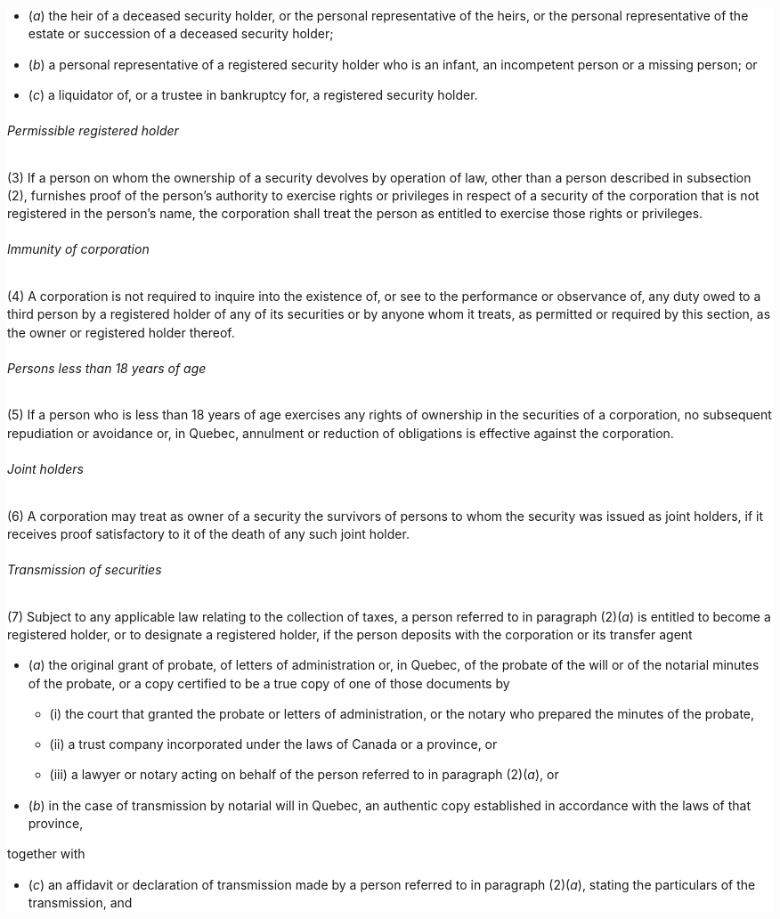   * (_a_) the heir of a deceased security holder, or the personal representative of the heirs, or the personal representative of the estate or succession of a deceased security holder;

  * (_b_) a personal representative of a registered security holder who is an infant, an incompetent person or a missing person; or

  * (_c_) a liquidator of, or a trustee in bankruptcy for, a registered security holder.

###### Permissible registered holder

(3) If a person on whom the ownership of a security devolves by operation of law, other than a person described in subsection (2), furnishes proof of the person’s authority to exercise rights or privileges in respect of a security of the corporation that is not registered in the person’s name, the corporation shall treat the person as entitled to exercise those rights or privileges.

###### Immunity of corporation

(4) A corporation is not required to inquire into the existence of, or see to the performance or observance of, any duty owed to a third person by a registered holder of any of its securities or by anyone whom it treats, as permitted or required by this section, as the owner or registered holder thereof.

###### Persons less than 18 years of age

(5) If a person who is less than 18 years of age exercises any rights of ownership in the securities of a corporation, no subsequent repudiation or avoidance or, in Quebec, annulment or reduction of obligations is effective against the corporation.

###### Joint holders

(6) A corporation may treat as owner of a security the survivors of persons to whom the security was issued as joint holders, if it receives proof satisfactory to it of the death of any such joint holder.

###### Transmission of securities

(7) Subject to any applicable law relating to the collection of taxes, a person referred to in paragraph (2)(_a_) is entitled to become a registered holder, or to designate a registered holder, if the person deposits with the corporation or its transfer agent

  * (_a_) the original grant of probate, of letters of administration or, in Quebec, of the probate of the will or of the notarial minutes of the probate, or a copy certified to be a true copy of one of those documents by

    * (i) the court that granted the probate or letters of administration, or the notary who prepared the minutes of the probate,

    * (ii) a trust company incorporated under the laws of Canada or a province, or

    * (iii) a lawyer or notary acting on behalf of the person referred to in paragraph (2)(_a_), or

  * (_b_) in the case of transmission by notarial will in Quebec, an authentic copy established in accordance with the laws of that province,

together with

  * (_c_) an affidavit or declaration of transmission made by a person referred to in paragraph (2)(_a_), stating the particulars of the transmission, and
